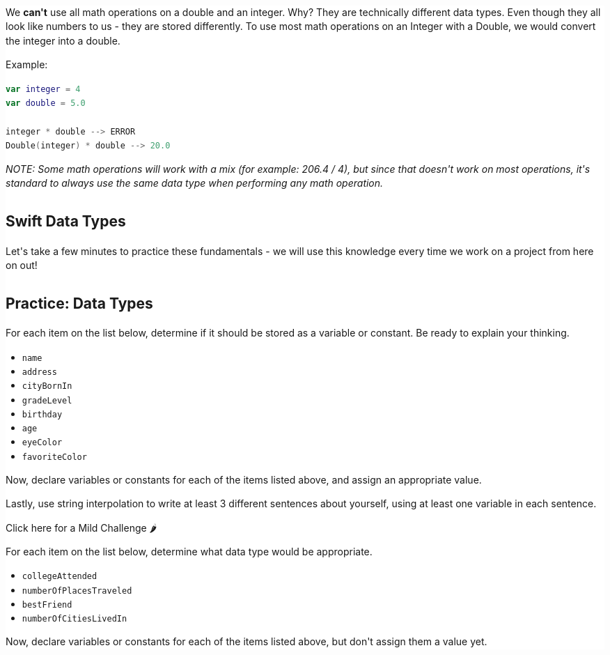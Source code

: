 We **can't** use all math operations on a double and an integer. Why? They are technically different data types. Even though they all look like numbers to us - they are stored differently. To use most math operations on an Integer with a Double, we would convert the integer into a double.

Example:

```swift
var integer = 4
var double = 5.0

integer * double --> ERROR
Double(integer) * double --> 20.0
```

_NOTE: Some math operations will work with a mix (for example: 206.4 / 4), but since that doesn't work on most operations, it's standard to always use the same data type when performing any math operation._

## Swift Data Types

Let's take a few minutes to practice these fundamentals - we will use this knowledge every time we work on a project from here on out!

<div class="practice">
  <h2>Practice: Data Types</h2>

  <p>For each item on the list below, determine if it should be stored as a variable or constant. Be ready to explain your thinking.</p>
  <ul>
    <li><code class="practice-code">name</code></li>
    <li><code class="practice-code">address</code></li>
    <li><code class="practice-code">cityBornIn</code></li>
    <li><code class="practice-code">gradeLevel</code></li>
    <li><code class="practice-code">birthday</code></li>
    <li><code class="practice-code">age</code></li>
    <li><code class="practice-code">eyeColor</code></li>
    <li><code class="practice-code">favoriteColor</code></li>
  </ul>
  <p>Now, declare variables or constants for each of the items listed above, and assign an appropriate value.</p>
  <p>Lastly, use string interpolation to write at least 3 different sentences about yourself, using at least one variable in each sentence.</p>

  <div class="challenge-container mild-heat">
    <p class="spicy-click">Click here for a Mild Challenge 🌶</p>
    <div class="spicy-toggle">        
      <p>For each item on the list below, determine what data type would be appropriate.</p>
      <ul>
        <li><code class="mild-code">collegeAttended</code></li>
        <li><code class="mild-code">numberOfPlacesTraveled</code></li>
        <li><code class="mild-code">bestFriend</code></li>
        <li><code class="mild-code">numberOfCitiesLivedIn</code></li>
      </ul>
      <p>Now, declare variables or constants for each of the items listed above, but don't assign them a value yet.</p>
    </div>
  </div>
